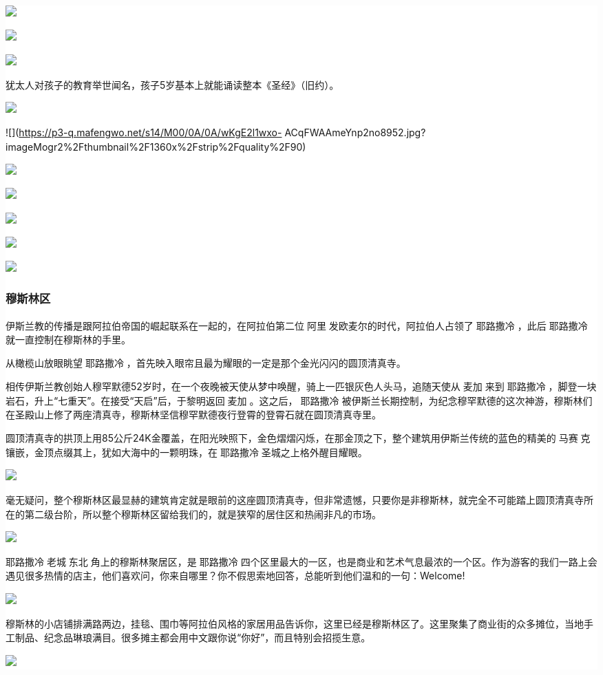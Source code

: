 ![](https://n4-q.mafengwo.net/s14/M00/72/7E/wKgE2l1w_GeAXRzrAAlA_4MJhN8343.jpg?imageMogr2%2Fthumbnail%2F1360x%2Fstrip%2Fquality%2F90)

![](https://b2-q.mafengwo.net/s14/M00/2D/09/wKgE2l1w1OeAKI7WABV0vxPJ4Mc473.jpg?imageMogr2%2Fthumbnail%2F1360x%2Fstrip%2Fquality%2F90)

![](https://n4-q.mafengwo.net/s14/M00/2C/A0/wKgE2l1w1LyAfOLXAAuHvCXRP60980.jpg?imageMogr2%2Fthumbnail%2F1360x%2Fstrip%2Fquality%2F90)

犹太人对孩子的教育举世闻名，孩子5岁基本上就能诵读整本《圣经》（旧约）。

![](https://b3-q.mafengwo.net/s14/M00/0A/02/wKgE2l1wxouAExV9AAu8gGOH5Lw897.jpg?imageMogr2%2Fthumbnail%2F1360x%2Fstrip%2Fquality%2F90)

![](https://p3-q.mafengwo.net/s14/M00/0A/0A/wKgE2l1wxo-
ACqFWAAmeYnp2no8952.jpg?imageMogr2%2Fthumbnail%2F1360x%2Fstrip%2Fquality%2F90)

![](https://p3-q.mafengwo.net/s14/M00/2C/BA/wKgE2l1w1MWANjgtAAtKB1Ql6qM137.jpg?imageMogr2%2Fthumbnail%2F1360x%2Fstrip%2Fquality%2F90)

![](https://p2-q.mafengwo.net/s14/M00/2D/5F/wKgE2l1w1QiAPCf7AAzjKPIbU-M088.jpg?imageMogr2%2Fthumbnail%2F1360x%2Fstrip%2Fquality%2F90)

![](https://n2-q.mafengwo.net/s14/M00/2D/79/wKgE2l1w1RKAb9scAA0BmGHt-5o751.jpg?imageMogr2%2Fthumbnail%2F1360x%2Fstrip%2Fquality%2F90)

![](https://n4-q.mafengwo.net/s14/M00/2D/95/wKgE2l1w1RuALKmQAApmW8vNrX0476.jpg?imageMogr2%2Fthumbnail%2F1360x%2Fstrip%2Fquality%2F90)

![](https://b1-q.mafengwo.net/s14/M00/09/F5/wKgE2l1wxoWAKUyfABJAKOrIzfg711.jpg?imageMogr2%2Fthumbnail%2F1360x%2Fstrip%2Fquality%2F90)

### 穆斯林区

伊斯兰教的传播是跟阿拉伯帝国的崛起联系在一起的，在阿拉伯第二位 阿里 发欧麦尔的时代，阿拉伯人占领了 耶路撒冷 ，此后 耶路撒冷 就一直控制在穆斯林的手里。

从橄榄山放眼眺望 耶路撒冷 ，首先映入眼帘且最为耀眼的一定是那个金光闪闪的圆顶清真寺。

相传伊斯兰教创始人穆罕默德52岁时，在一个夜晚被天使从梦中唤醒，骑上一匹银灰色人头马，追随天使从 麦加 来到 耶路撒冷
，脚登一块岩石，升上“七重天”。在接受“天启”后，于黎明返回 麦加 。这之后， 耶路撒冷
被伊斯兰长期控制，为纪念穆罕默德的这次神游，穆斯林们在圣殿山上修了两座清真寺，穆斯林坚信穆罕默德夜行登霄的登霄石就在圆顶清真寺里。

圆顶清真寺的拱顶上用85公斤24K金覆盖，在阳光映照下，金色熠熠闪烁，在那金顶之下，整个建筑用伊斯兰传统的蓝色的精美的 马赛
克镶嵌，金顶点缀其上，犹如大海中的一颗明珠，在 耶路撒冷 圣城之上格外醒目耀眼。

![](https://n4-q.mafengwo.net/s15/M00/1D/2A/CoUBGV2eAjaAY-K0ABFRmakQ5uM055.jpg?imageMogr2%2Fthumbnail%2F1360x%2Fstrip%2Fquality%2F90)

毫无疑问，整个穆斯林区最显赫的建筑肯定就是眼前的这座圆顶清真寺，但非常遗憾，只要你是非穆斯林，就完全不可能踏上圆顶清真寺所在的第二级台阶，所以整个穆斯林区留给我们的，就是狭窄的居住区和热闹非凡的市场。

![](https://b2-q.mafengwo.net/s14/M00/0A/23/wKgE2l1wxpyAJbNGABIgWY1xCpU712.jpg?imageMogr2%2Fthumbnail%2F1360x%2Fstrip%2Fquality%2F90)

耶路撒冷 老城 东北 角上的穆斯林聚居区，是 耶路撒冷
四个区里最大的一区，也是商业和艺术气息最浓的一个区。作为游客的我们一路上会遇见很多热情的店主，他们喜欢问，你来自哪里？你不假思索地回答，总能听到他们温和的一句：Welcome!

![](https://b4-q.mafengwo.net/s14/M00/72/93/wKgE2l1w_HGAHkm_AAzKrHGipxw797.jpg?imageMogr2%2Fthumbnail%2F1360x%2Fstrip%2Fquality%2F90)

穆斯林的小店铺排满路两边，挂毯、围巾等阿拉伯风格的家居用品告诉你，这里已经是穆斯林区了。这里聚集了商业街的众多摊位，当地手工制品、纪念品琳琅满目。很多摊主都会用中文跟你说“你好”，而且特别会招揽生意。

![](https://n2-q.mafengwo.net/s14/M00/0A/2E/wKgE2l1wxqGAC77OABQPKkgVyBc691.jpg?imageMogr2%2Fthumbnail%2F1360x%2Fstrip%2Fquality%2F90)
